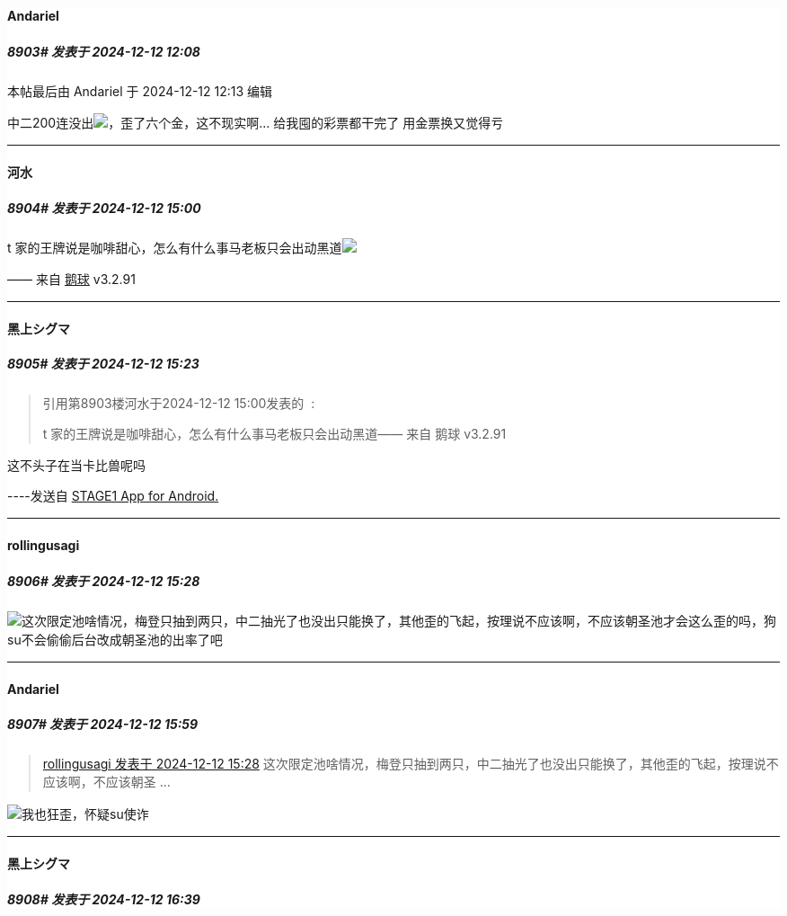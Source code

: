 ####  Andariel  
##### 8903#       发表于 2024-12-12 12:08

 本帖最后由 Andariel 于 2024-12-12 12:13 编辑 

中二200连没出<img src="https://static.saraba1st.com/image/smiley/face2017/003.png" referrerpolicy="no-referrer">，歪了六个金，这不现实啊...
给我囤的彩票都干完了
用金票换又觉得亏


*****

####  河水  
##### 8904#       发表于 2024-12-12 15:00

t 家的王牌说是咖啡甜心，怎么有什么事马老板只会出动黑道<img src="https://static.saraba1st.com/image/smiley/face2017/001.png" referrerpolicy="no-referrer">

—— 来自 [鹅球](https://www.pgyer.com/GcUxKd4w) v3.2.91


*****

####  黑上シグマ  
##### 8905#       发表于 2024-12-12 15:23

<blockquote>引用第8903楼河水于2024-12-12 15:00发表的  :

t 家的王牌说是咖啡甜心，怎么有什么事马老板只会出动黑道—— 来自 鹅球 v3.2.91</blockquote>
这不头子在当卡比兽呢吗

----发送自 [STAGE1 App for Android.](http://stage1.5j4m.com/?1.38)


*****

####  rollingusagi  
##### 8906#       发表于 2024-12-12 15:28

<img src="https://static.saraba1st.com/image/smiley/face2017/143.png" referrerpolicy="no-referrer">这次限定池啥情况，梅登只抽到两只，中二抽光了也没出只能换了，其他歪的飞起，按理说不应该啊，不应该朝圣池才会这么歪的吗，狗su不会偷偷后台改成朝圣池的出率了吧


*****

####  Andariel  
##### 8907#       发表于 2024-12-12 15:59

<blockquote><a href="httphttps://bbs.saraba1st.com/2b/forum.php?mod=redirect&amp;goto=findpost&amp;pid=66905591&amp;ptid=2163117" target="_blank">rollingusagi 发表于 2024-12-12 15:28</a>
这次限定池啥情况，梅登只抽到两只，中二抽光了也没出只能换了，其他歪的飞起，按理说不应该啊，不应该朝圣 ...</blockquote>
<img src="https://static.saraba1st.com/image/smiley/face2017/002.png" referrerpolicy="no-referrer">我也狂歪，怀疑su使诈


*****

####  黑上シグマ  
##### 8908#       发表于 2024-12-12 16:39
